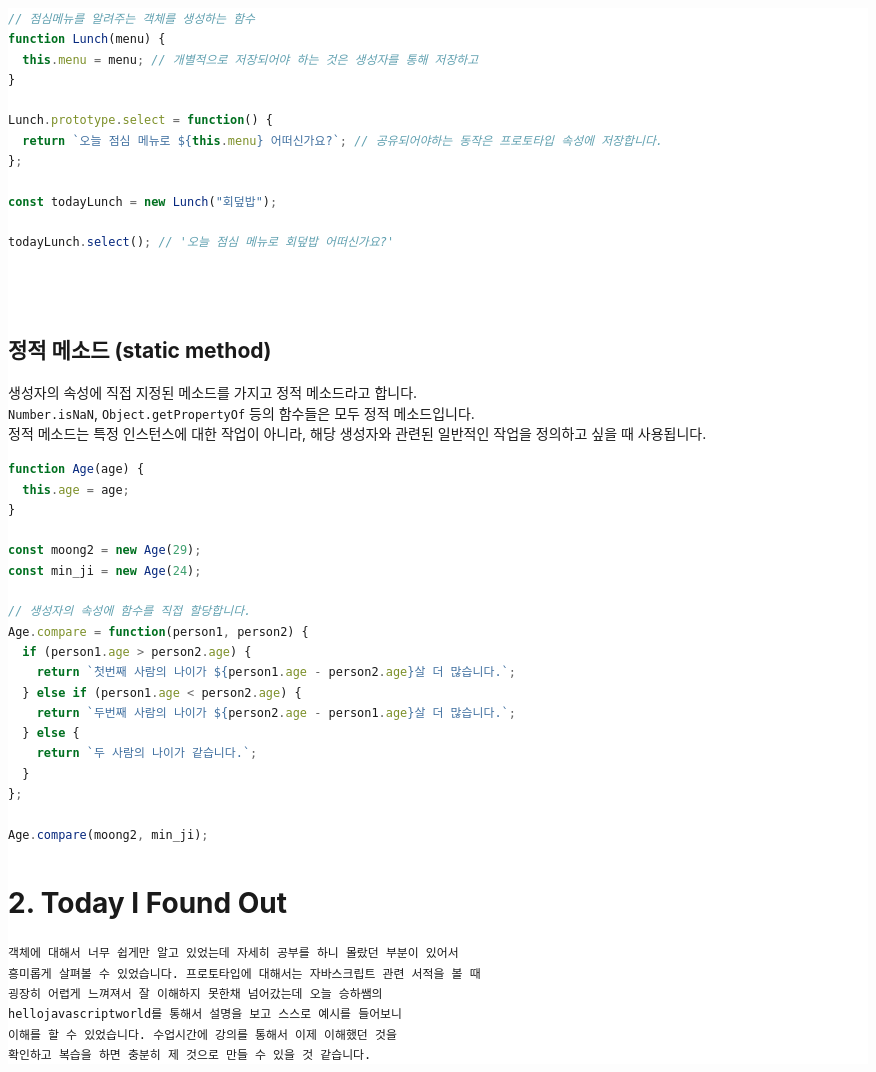 ```js
// 점심메뉴를 알려주는 객체를 생성하는 함수
function Lunch(menu) {
  this.menu = menu; // 개별적으로 저장되어야 하는 것은 생성자를 통해 저장하고
}

Lunch.prototype.select = function() {
  return `오늘 점심 메뉴로 ${this.menu} 어떠신가요?`; // 공유되어야하는 동작은 프로토타입 속성에 저장합니다.
};

const todayLunch = new Lunch("회덮밥");

todayLunch.select(); // '오늘 점심 메뉴로 회덮밥 어떠신가요?'
```

<br/><br/>

## 정적 메소드 (static method)

생성자의 속성에 직접 지정된 메소드를 가지고 정적 메소드라고 합니다.<br/>
`Number.isNaN`, `Object.getPropertyOf` 등의 함수들은 모두 정적 메소드입니다.<br/>
정적 메소드는 특정 인스턴스에 대한 작업이 아니라, 해당 생성자와 관련된 일반적인 작업을 정의하고 싶을 때 사용됩니다.<br/>

```js
function Age(age) {
  this.age = age;
}

const moong2 = new Age(29);
const min_ji = new Age(24);

// 생성자의 속성에 함수를 직접 할당합니다.
Age.compare = function(person1, person2) {
  if (person1.age > person2.age) {
    return `첫번째 사람의 나이가 ${person1.age - person2.age}살 더 많습니다.`;
  } else if (person1.age < person2.age) {
    return `두번째 사람의 나이가 ${person2.age - person1.age}살 더 많습니다.`;
  } else {
    return `두 사람의 나이가 같습니다.`;
  }
};

Age.compare(moong2, min_ji);
```

# 2. Today I Found Out

```
객체에 대해서 너무 쉽게만 알고 있었는데 자세히 공부를 하니 몰랐던 부분이 있어서
흥미롭게 살펴볼 수 있었습니다. 프로토타입에 대해서는 자바스크립트 관련 서적을 볼 때
굉장히 어렵게 느껴져서 잘 이해하지 못한채 넘어갔는데 오늘 승하쌤의
hellojavascriptworld를 통해서 설명을 보고 스스로 예시를 들어보니
이해를 할 수 있었습니다. 수업시간에 강의를 통해서 이제 이해했던 것을
확인하고 복습을 하면 충분히 제 것으로 만들 수 있을 것 같습니다.
```
